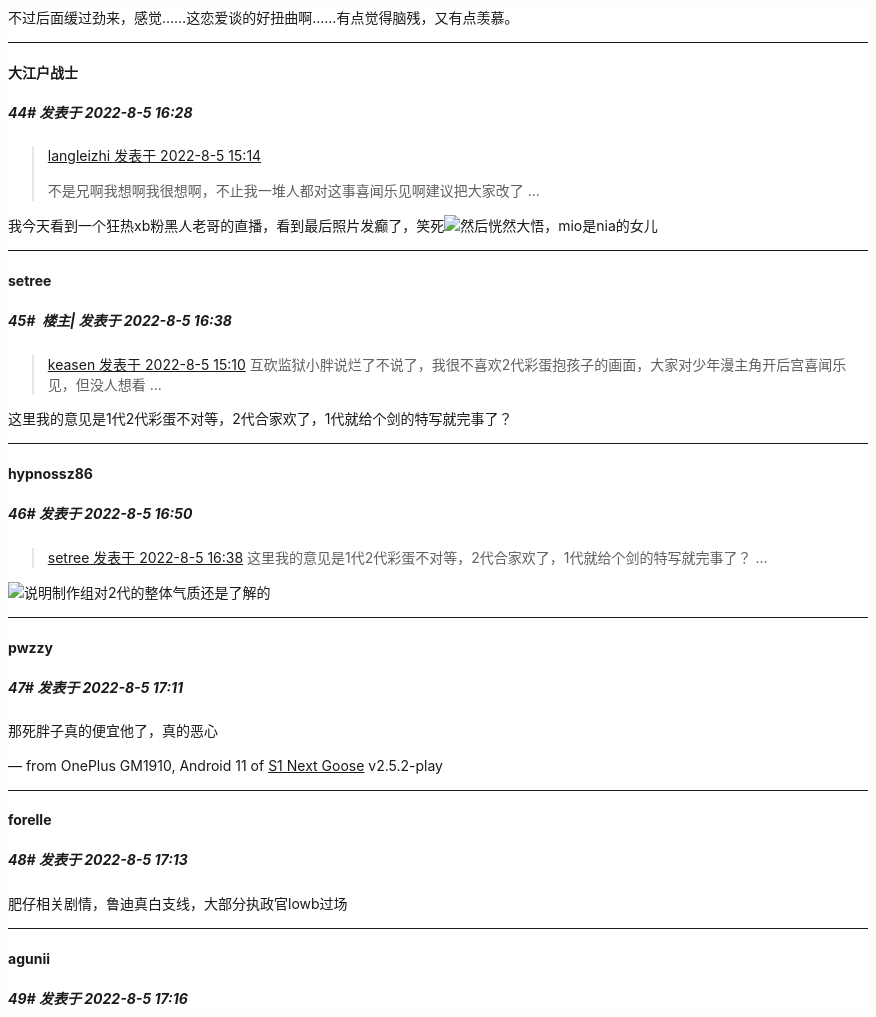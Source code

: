 不过后面缓过劲来，感觉……这恋爱谈的好扭曲啊……有点觉得脑残，又有点羡慕。

*****

####  大江户战士  
##### 44#       发表于 2022-8-5 16:28

<blockquote><a href="httphttps://bbs.saraba1st.com/2b/forum.php?mod=redirect&amp;goto=findpost&amp;pid=56939940&amp;ptid=2085291" target="_blank">langleizhi 发表于 2022-8-5 15:14</a>

不是兄啊我想啊我很想啊，不止我一堆人都对这事喜闻乐见啊建议把大家改了 ...</blockquote>
我今天看到一个狂热xb粉黑人老哥的直播，看到最后照片发癫了，笑死<img src="https://static.saraba1st.com/image/smiley/face2017/068.png" referrerpolicy="no-referrer">然后恍然大悟，mio是nia的女儿

*****

####  setree  
##### 45#         楼主| 发表于 2022-8-5 16:38

<blockquote><a href="httphttps://bbs.saraba1st.com/2b/forum.php?mod=redirect&amp;goto=findpost&amp;pid=56939905&amp;ptid=2085291" target="_blank">keasen 发表于 2022-8-5 15:10</a>
互砍监狱小胖说烂了不说了，我很不喜欢2代彩蛋抱孩子的画面，大家对少年漫主角开后宫喜闻乐见，但没人想看 ...</blockquote>
这里我的意见是1代2代彩蛋不对等，2代合家欢了，1代就给个剑的特写就完事了？

*****

####  hypnossz86  
##### 46#       发表于 2022-8-5 16:50

<blockquote><a href="httphttps://bbs.saraba1st.com/2b/forum.php?mod=redirect&amp;goto=findpost&amp;pid=56940863&amp;ptid=2085291" target="_blank">setree 发表于 2022-8-5 16:38</a>
这里我的意见是1代2代彩蛋不对等，2代合家欢了，1代就给个剑的特写就完事了？ ...</blockquote>
<img src="https://static.saraba1st.com/image/smiley/face2017/037.png" referrerpolicy="no-referrer">说明制作组对2代的整体气质还是了解的

*****

####  pwzzy  
##### 47#       发表于 2022-8-5 17:11

那死胖子真的便宜他了，真的恶心

— from OnePlus GM1910, Android 11 of [S1 Next Goose](https://pan.baidu.com/s/1mi43uRm) v2.5.2-play

*****

####  forelle  
##### 48#       发表于 2022-8-5 17:13

肥仔相关剧情，鲁迪真白支线，大部分执政官lowb过场

*****

####  agunii  
##### 49#       发表于 2022-8-5 17:16
